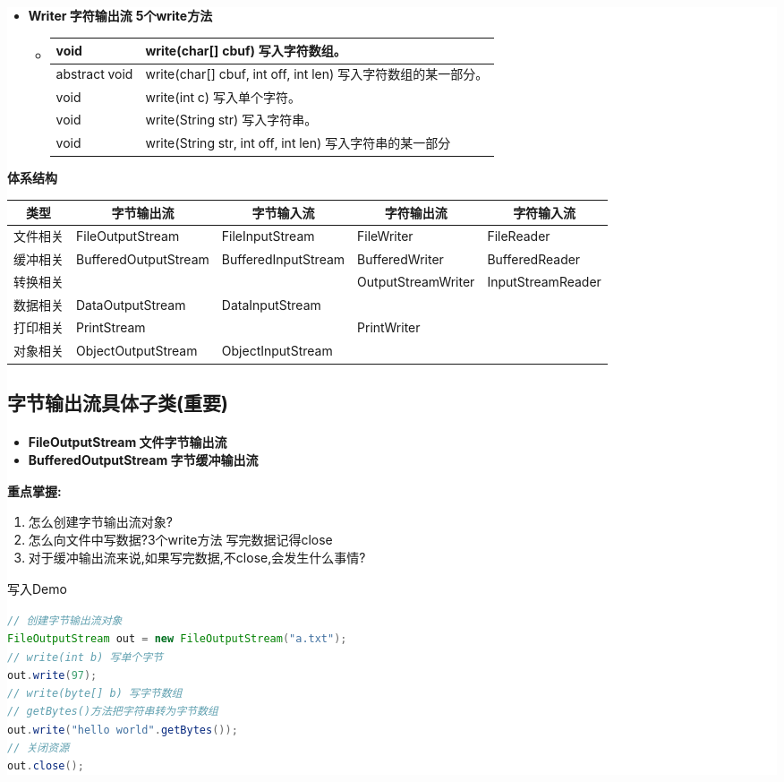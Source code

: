 - **Writer 字符输出流**   **5个write方法**

  - | void           | write(char[] cbuf)        写入字符数组。                     |
    | -------------- | ------------------------------------------------------------ |
    | abstract  void | write(char[] cbuf,  int off, int len)       写入字符数组的某一部分。 |
    | void           | write(int c)        写入单个字符。                           |
    | void           | write(String str)        写入字符串。                        |
    | void           | write(String str,  int off, int len)       写入字符串的某一部分 |



**体系结构**

| 类型     | 字节输出流           | 字节输入流          | 字符输出流         | 字符输入流        |
| -------- | -------------------- | ------------------- | ------------------ | ----------------- |
| 文件相关 | FileOutputStream     | FileInputStream     | FileWriter         | FileReader        |
| 缓冲相关 | BufferedOutputStream | BufferedInputStream | BufferedWriter     | BufferedReader    |
| 转换相关 |                      |                     | OutputStreamWriter | InputStreamReader |
| 数据相关 | DataOutputStream     | DataInputStream     |                    |                   |
| 打印相关 | PrintStream          |                     | PrintWriter        |                   |
| 对象相关 | ObjectOutputStream   | ObjectInputStream   |                    |                   |



## 字节输出流具体子类(重要)

- **FileOutputStream    文件字节输出流**
- **BufferedOutputStream    字节缓冲输出流**

**重点掌握:**

1. 怎么创建字节输出流对象?
2. 怎么向文件中写数据?3个write方法 写完数据记得close
3. 对于缓冲输出流来说,如果写完数据,不close,会发生什么事情?

写入Demo

```java
// 创建字节输出流对象        
FileOutputStream out = new FileOutputStream("a.txt");
// write(int b) 写单个字节        
out.write(97);
// write(byte[] b) 写字节数组
// getBytes()方法把字符串转为字节数组
out.write("hello world".getBytes());
// 关闭资源
out.close();
```



